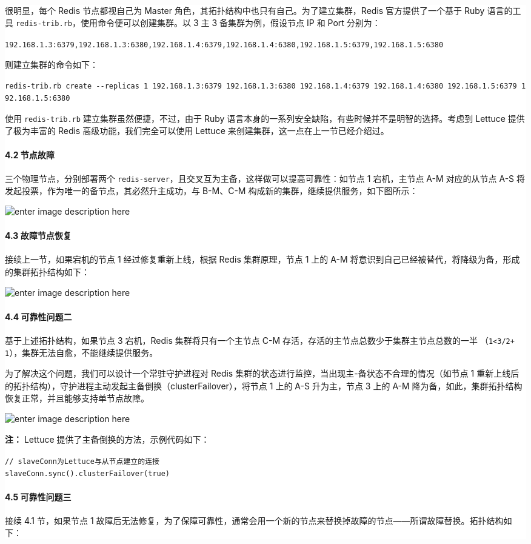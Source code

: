 
很明显，每个 Redis 节点都视自己为 Master 角色，其拓扑结构中也只有自己。为了建立集群，Redis 官方提供了一个基于 Ruby 语言的工具
`redis-trib.rb`，使用命令便可以创建集群。以 3 主 3 备集群为例，假设节点 IP 和 Port 分别为：

    
    
    192.168.1.3:6379,192.168.1.3:6380,192.168.1.4:6379,192.168.1.4:6380,192.168.1.5:6379,192.168.1.5:6380 
    

则建立集群的命令如下：

    
    
    redis-trib.rb create --replicas 1 192.168.1.3:6379 192.168.1.3:6380 192.168.1.4:6379 192.168.1.4:6380 192.168.1.5:6379 192.168.1.5:6380
    

使用 `redis-trib.rb` 建立集群虽然便捷，不过，由于 Ruby 语言本身的一系列安全缺陷，有些时候并不是明智的选择。考虑到 Lettuce
提供了极为丰富的 Redis 高级功能，我们完全可以使用 Lettuce 来创建集群，这一点在上一节已经介绍过。

#### 4.2 节点故障

三个物理节点，分别部署两个 `redis-server`，且交叉互为主备，这样做可以提高可靠性：如节点 1 宕机，主节点 A-M 对应的从节点 A-S
将发起投票，作为唯一的备节点，其必然升主成功，与 B-M、C-M 构成新的集群，继续提供服务，如下图所示：

![enter image description
here](https://images.gitbook.cn/7a5b8850-9671-11e8-9c35-b59aad3fef8b)

#### 4.3 故障节点恢复

接续上一节，如果宕机的节点 1 经过修复重新上线，根据 Redis 集群原理，节点 1 上的 A-M
将意识到自己已经被替代，将降级为备，形成的集群拓扑结构如下：

![enter image description
here](https://images.gitbook.cn/81b34340-9671-11e8-9f67-05ec09da262a)

#### 4.4 可靠性问题二

基于上述拓扑结构，如果节点 3 宕机，Redis 集群将只有一个主节点 C-M 存活，存活的主节点总数少于集群主节点总数的一半
（`1<3/2+1`），集群无法自愈，不能继续提供服务。

为了解决这个问题，我们可以设计一个常驻守护进程对 Redis 集群的状态进行监控，当出现主-备状态不合理的情况（如节点 1
重新上线后的拓扑结构），守护进程主动发起主备倒换（clusterFailover），将节点 1 上的 A-S 升为主，节点 3 上的 A-M
降为备，如此，集群拓扑结构恢复正常，并且能够支持单节点故障。

![enter image description
here](https://images.gitbook.cn/8e851f80-9671-11e8-bee3-b1dbef72ca56)

**注：** Lettuce 提供了主备倒换的方法，示例代码如下：

    
    
    // slaveConn为Lettuce与从节点建立的连接
    slaveConn.sync().clusterFailover(true)
    

#### 4.5 可靠性问题三

接续 4.1 节，如果节点 1 故障后无法修复，为了保障可靠性，通常会用一个新的节点来替换掉故障的节点——所谓故障替换。拓扑结构如下：
